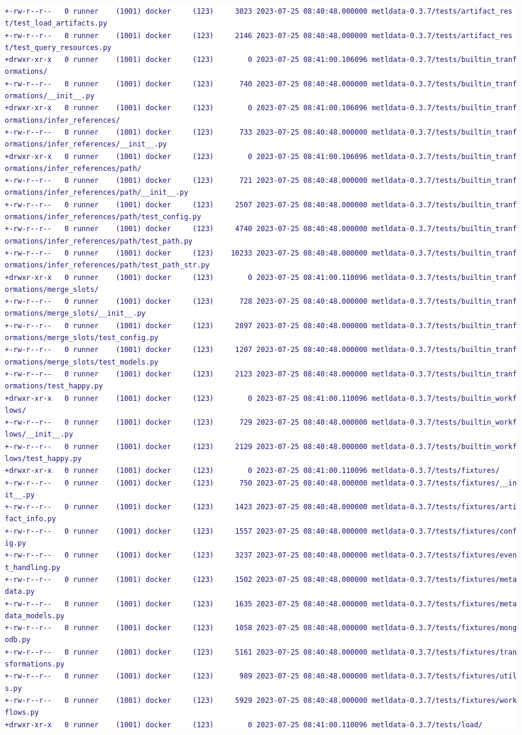 ```diff
+-rw-r--r--   0 runner    (1001) docker     (123)     3023 2023-07-25 08:40:48.000000 metldata-0.3.7/tests/artifact_rest/test_load_artifacts.py
+-rw-r--r--   0 runner    (1001) docker     (123)     2146 2023-07-25 08:40:48.000000 metldata-0.3.7/tests/artifact_rest/test_query_resources.py
+drwxr-xr-x   0 runner    (1001) docker     (123)        0 2023-07-25 08:41:00.106096 metldata-0.3.7/tests/builtin_tranformations/
+-rw-r--r--   0 runner    (1001) docker     (123)      740 2023-07-25 08:40:48.000000 metldata-0.3.7/tests/builtin_tranformations/__init__.py
+drwxr-xr-x   0 runner    (1001) docker     (123)        0 2023-07-25 08:41:00.106096 metldata-0.3.7/tests/builtin_tranformations/infer_references/
+-rw-r--r--   0 runner    (1001) docker     (123)      733 2023-07-25 08:40:48.000000 metldata-0.3.7/tests/builtin_tranformations/infer_references/__init__.py
+drwxr-xr-x   0 runner    (1001) docker     (123)        0 2023-07-25 08:41:00.106096 metldata-0.3.7/tests/builtin_tranformations/infer_references/path/
+-rw-r--r--   0 runner    (1001) docker     (123)      721 2023-07-25 08:40:48.000000 metldata-0.3.7/tests/builtin_tranformations/infer_references/path/__init__.py
+-rw-r--r--   0 runner    (1001) docker     (123)     2507 2023-07-25 08:40:48.000000 metldata-0.3.7/tests/builtin_tranformations/infer_references/path/test_config.py
+-rw-r--r--   0 runner    (1001) docker     (123)     4740 2023-07-25 08:40:48.000000 metldata-0.3.7/tests/builtin_tranformations/infer_references/path/test_path.py
+-rw-r--r--   0 runner    (1001) docker     (123)    10233 2023-07-25 08:40:48.000000 metldata-0.3.7/tests/builtin_tranformations/infer_references/path/test_path_str.py
+drwxr-xr-x   0 runner    (1001) docker     (123)        0 2023-07-25 08:41:00.110096 metldata-0.3.7/tests/builtin_tranformations/merge_slots/
+-rw-r--r--   0 runner    (1001) docker     (123)      728 2023-07-25 08:40:48.000000 metldata-0.3.7/tests/builtin_tranformations/merge_slots/__init__.py
+-rw-r--r--   0 runner    (1001) docker     (123)     2897 2023-07-25 08:40:48.000000 metldata-0.3.7/tests/builtin_tranformations/merge_slots/test_config.py
+-rw-r--r--   0 runner    (1001) docker     (123)     1207 2023-07-25 08:40:48.000000 metldata-0.3.7/tests/builtin_tranformations/merge_slots/test_models.py
+-rw-r--r--   0 runner    (1001) docker     (123)     2123 2023-07-25 08:40:48.000000 metldata-0.3.7/tests/builtin_tranformations/test_happy.py
+drwxr-xr-x   0 runner    (1001) docker     (123)        0 2023-07-25 08:41:00.110096 metldata-0.3.7/tests/builtin_workflows/
+-rw-r--r--   0 runner    (1001) docker     (123)      729 2023-07-25 08:40:48.000000 metldata-0.3.7/tests/builtin_workflows/__init__.py
+-rw-r--r--   0 runner    (1001) docker     (123)     2129 2023-07-25 08:40:48.000000 metldata-0.3.7/tests/builtin_workflows/test_happy.py
+drwxr-xr-x   0 runner    (1001) docker     (123)        0 2023-07-25 08:41:00.110096 metldata-0.3.7/tests/fixtures/
+-rw-r--r--   0 runner    (1001) docker     (123)      750 2023-07-25 08:40:48.000000 metldata-0.3.7/tests/fixtures/__init__.py
+-rw-r--r--   0 runner    (1001) docker     (123)     1423 2023-07-25 08:40:48.000000 metldata-0.3.7/tests/fixtures/artifact_info.py
+-rw-r--r--   0 runner    (1001) docker     (123)     1557 2023-07-25 08:40:48.000000 metldata-0.3.7/tests/fixtures/config.py
+-rw-r--r--   0 runner    (1001) docker     (123)     3237 2023-07-25 08:40:48.000000 metldata-0.3.7/tests/fixtures/event_handling.py
+-rw-r--r--   0 runner    (1001) docker     (123)     1502 2023-07-25 08:40:48.000000 metldata-0.3.7/tests/fixtures/metadata.py
+-rw-r--r--   0 runner    (1001) docker     (123)     1635 2023-07-25 08:40:48.000000 metldata-0.3.7/tests/fixtures/metadata_models.py
+-rw-r--r--   0 runner    (1001) docker     (123)     1058 2023-07-25 08:40:48.000000 metldata-0.3.7/tests/fixtures/mongodb.py
+-rw-r--r--   0 runner    (1001) docker     (123)     5161 2023-07-25 08:40:48.000000 metldata-0.3.7/tests/fixtures/transformations.py
+-rw-r--r--   0 runner    (1001) docker     (123)      989 2023-07-25 08:40:48.000000 metldata-0.3.7/tests/fixtures/utils.py
+-rw-r--r--   0 runner    (1001) docker     (123)     5929 2023-07-25 08:40:48.000000 metldata-0.3.7/tests/fixtures/workflows.py
+drwxr-xr-x   0 runner    (1001) docker     (123)        0 2023-07-25 08:41:00.110096 metldata-0.3.7/tests/load/
```
